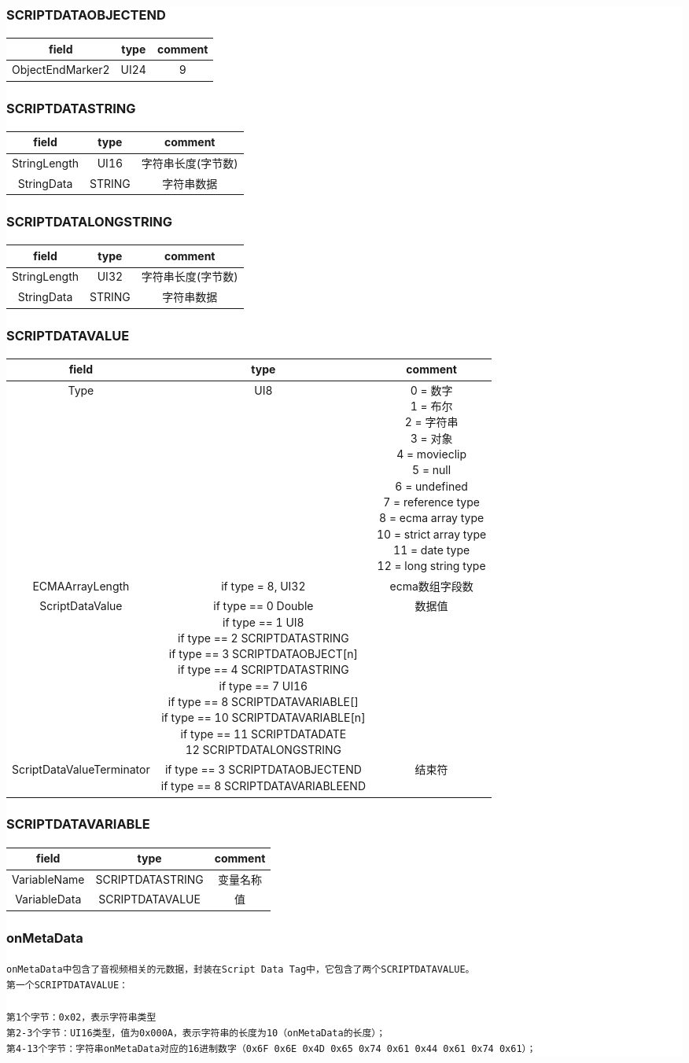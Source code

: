 

### SCRIPTDATAOBJECTEND

|field|type|comment|
|:----:|:----:|:----:|
|ObjectEndMarker2|UI24|9|




### SCRIPTDATASTRING

|field|type|comment|
|:----:|:----:|:----:|
|StringLength|UI16|字符串长度(字节数)|
|StringData|STRING|字符串数据|

### SCRIPTDATALONGSTRING

|field|type|comment|
|:----:|:----:|:----:|
|StringLength|UI32|字符串长度(字节数)|
|StringData|STRING|字符串数据|

### SCRIPTDATAVALUE

|field|type|comment|
|:----:|:----:|:----:|
|Type|UI8|0 = 数字 <br>1 = 布尔<br>2 = 字符串<br>3 = 对象<br>4 = movieclip<br>5 = null<br>6 = undefined<br>7 = reference type<br>8 = ecma array type<br>10 = strict array type<br>11 = date type<br>12 = long string type|
|ECMAArrayLength|if type = 8, UI32|ecma数组字段数|
|ScriptDataValue|if type == 0 Double<br>if type == 1 UI8<br>if type == 2 SCRIPTDATASTRING<br>if type == 3 SCRIPTDATAOBJECT\[n\]<br>if type == 4 SCRIPTDATASTRING<br>if type == 7 UI16<br>if type == 8 SCRIPTDATAVARIABLE[]<br>if type == 10 SCRIPTDATAVARIABLE\[n\]<br>if type == 11 SCRIPTDATADATE<br>12 SCRIPTDATALONGSTRING<br>|数据值|
|ScriptDataValueTerminator|if type == 3 SCRIPTDATAOBJECTEND<br>if type == 8 SCRIPTDATAVARIABLEEND|结束符|

### SCRIPTDATAVARIABLE

|field|type|comment|
|:----:|:----:|:----:|
|VariableName|SCRIPTDATASTRING|变量名称|
|VariableData|SCRIPTDATAVALUE|值|

### onMetaData 

    onMetaData中包含了音视频相关的元数据，封装在Script Data Tag中，它包含了两个SCRIPTDATAVALUE。
    第一个SCRIPTDATAVALUE：

    第1个字节：0x02，表示字符串类型
    第2-3个字节：UI16类型，值为0x000A，表示字符串的长度为10（onMetaData的长度）；
    第4-13个字节：字符串onMetaData对应的16进制数字（0x6F 0x6E 0x4D 0x65 0x74 0x61 0x44 0x61 0x74 0x61）；
